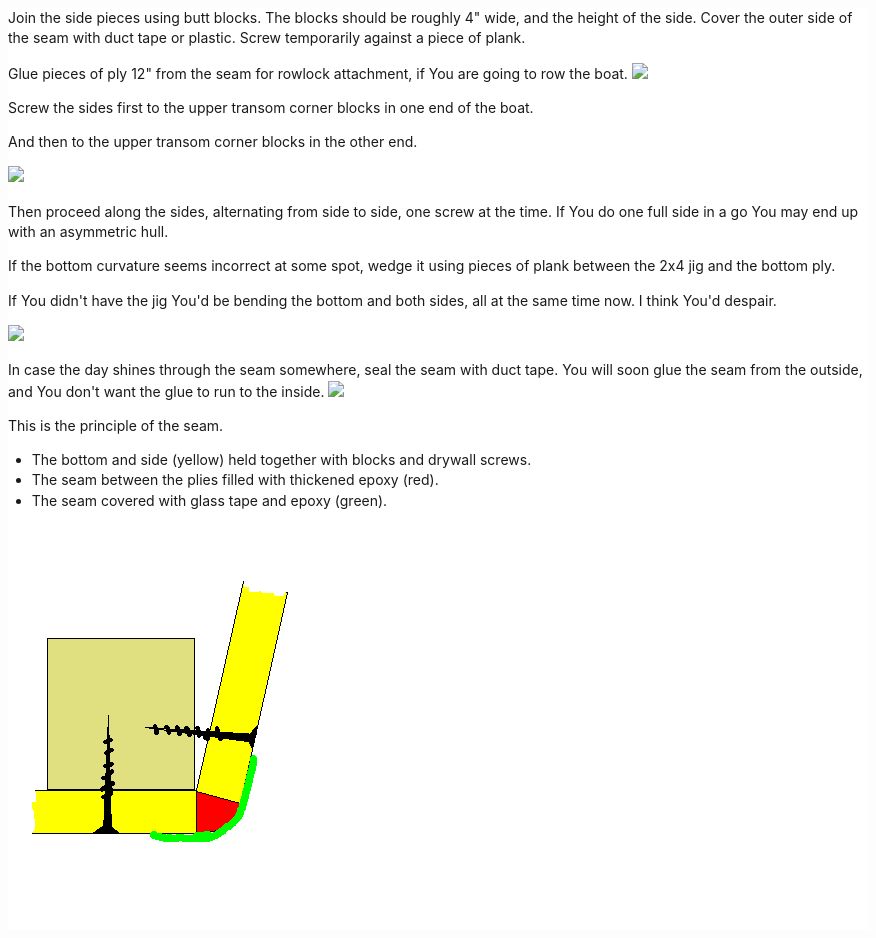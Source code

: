 Join the side pieces using butt blocks. The blocks should be roughly 4" wide, and the height of the side. Cover the outer side of the seam with duct tape or plastic. Screw temporarily against a piece of plank.

Glue pieces of ply 12" from the seam for rowlock attachment, if You are going to row the boat.
![](./sim26.gif)

Screw the sides first to the upper transom corner blocks in one end of the boat.

And then to the upper transom corner blocks in the other end.

![](./sim27.gif)

Then proceed along the sides, alternating from side to side, one screw at the time. If You do one full side in a go You may end up with an asymmetric hull.

If the bottom curvature seems incorrect at some spot, wedge it using pieces of plank between the 2x4 jig and the bottom ply.

If You didn't have the jig You'd be bending the bottom and both sides, all at the same time now. I think You'd despair.

![](./sim28.gif)
	
In case the day shines through the seam somewhere, seal the seam with duct tape. You will soon glue the seam from the outside, and You don't want the glue to run to the inside.
![](./sim29.gif)
	
This is the principle of the seam.

* The bottom and side (yellow) held together with blocks and drywall screws.
* The seam between the plies filled with thickened epoxy (red).
* The seam covered with glass tape and epoxy (green).

![](./sim01.gif)
